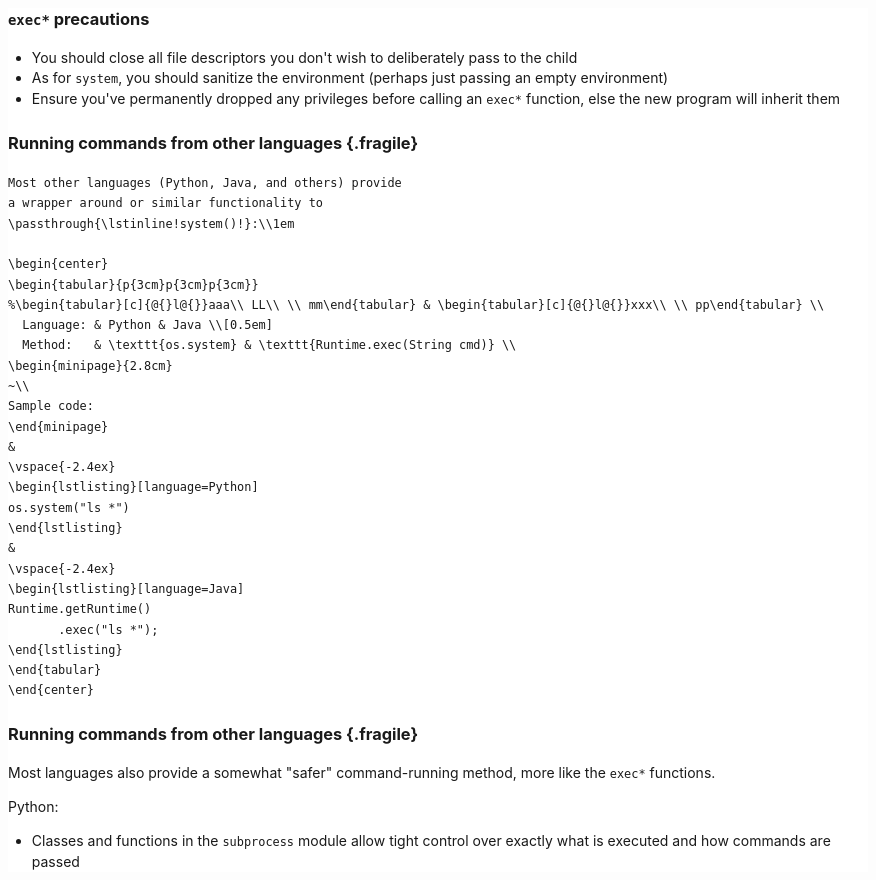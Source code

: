 ### `exec*` precautions

- You should close all file descriptors you don't wish to deliberately
  pass to the child
- As for `system`, you should sanitize the environment (perhaps just passing an empty
  environment)
- Ensure you've permanently dropped any privileges before calling an `exec*`
  function, else the new program will inherit them


### Running commands from other languages {.fragile}

```{=latex}
Most other languages (Python, Java, and others) provide
a wrapper around or similar functionality to
\passthrough{\lstinline!system()!}:\\1em

\begin{center}
\begin{tabular}{p{3cm}p{3cm}p{3cm}}
%\begin{tabular}[c]{@{}l@{}}aaa\\ LL\\ \\ mm\end{tabular} & \begin{tabular}[c]{@{}l@{}}xxx\\ \\ pp\end{tabular} \\
  Language: & Python & Java \\[0.5em]
  Method:   & \texttt{os.system} & \texttt{Runtime.exec(String cmd)} \\
\begin{minipage}{2.8cm}
~\\
Sample code:
\end{minipage}
&
\vspace{-2.4ex}
\begin{lstlisting}[language=Python]
os.system("ls *")
\end{lstlisting}
&
\vspace{-2.4ex}
\begin{lstlisting}[language=Java]
Runtime.getRuntime()
       .exec("ls *");
\end{lstlisting}
\end{tabular}
\end{center}
```

### Running commands from other languages {.fragile}

Most languages also provide a somewhat "safer"
command-running method, more like the `exec*` functions.

Python:

- Classes and functions in the `subprocess` module allow
  tight control over exactly what is executed and how commands
  are passed


[^most-problems]: Poll, [*Secure Input Handling*][poll-url] (version 1.0, Nov 2023)
[regex]: https://en.wikipedia.org/wiki/Regular_expression
[^king]: For further reading: see Alexis King, ["Parse, don't
[king-url]: https://lexi-lambda.github.io/blog/2019/11/05/parse-don-t-validate
[stringly]: https://www.hanselman.com/blog/stringly-typed-vs-strongly-typed 
[system-func]: https://en.cppreference.com/w/c/program/system
[c-sys-func]: https://linux.die.net/man/3/system
[c-popen]:  https://linux.die.net/man/3/popen
[poll-url]:  https://www.cs.ru.nl/E.Poll/papers/secure_input_handling.pdf 